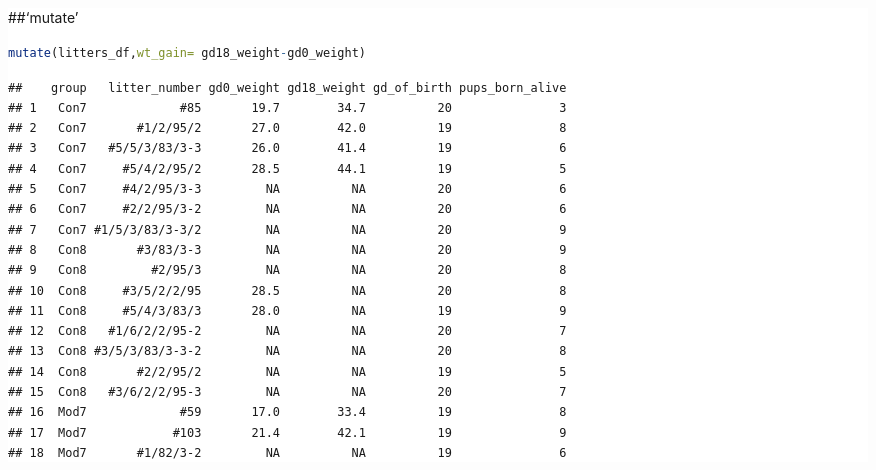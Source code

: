 \##‘mutate’

``` r
mutate(litters_df,wt_gain= gd18_weight-gd0_weight)
```

    ##    group   litter_number gd0_weight gd18_weight gd_of_birth pups_born_alive
    ## 1   Con7             #85       19.7        34.7          20               3
    ## 2   Con7       #1/2/95/2       27.0        42.0          19               8
    ## 3   Con7   #5/5/3/83/3-3       26.0        41.4          19               6
    ## 4   Con7     #5/4/2/95/2       28.5        44.1          19               5
    ## 5   Con7     #4/2/95/3-3         NA          NA          20               6
    ## 6   Con7     #2/2/95/3-2         NA          NA          20               6
    ## 7   Con7 #1/5/3/83/3-3/2         NA          NA          20               9
    ## 8   Con8       #3/83/3-3         NA          NA          20               9
    ## 9   Con8         #2/95/3         NA          NA          20               8
    ## 10  Con8     #3/5/2/2/95       28.5          NA          20               8
    ## 11  Con8     #5/4/3/83/3       28.0          NA          19               9
    ## 12  Con8   #1/6/2/2/95-2         NA          NA          20               7
    ## 13  Con8 #3/5/3/83/3-3-2         NA          NA          20               8
    ## 14  Con8       #2/2/95/2         NA          NA          19               5
    ## 15  Con8   #3/6/2/2/95-3         NA          NA          20               7
    ## 16  Mod7             #59       17.0        33.4          19               8
    ## 17  Mod7            #103       21.4        42.1          19               9
    ## 18  Mod7       #1/82/3-2         NA          NA          19               6